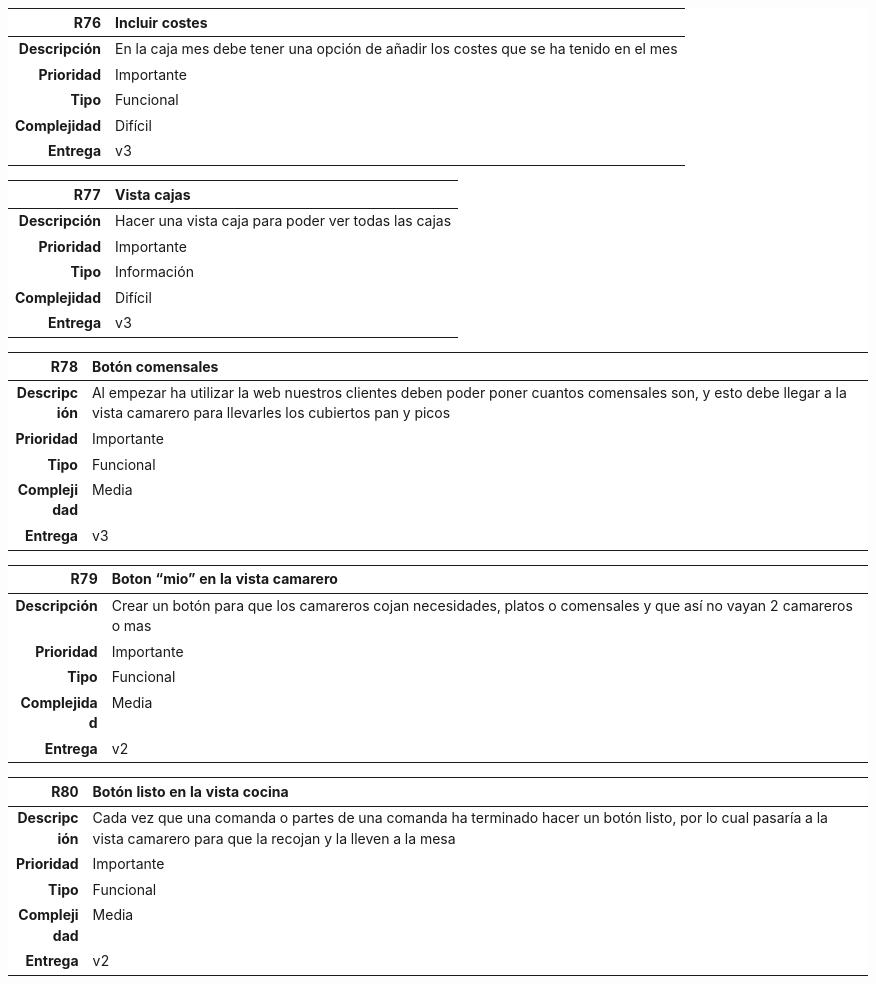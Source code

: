 
| **R76**     | **Incluir costes**         |
| --------------: | :------------------- |
| **Descripción** | En la caja mes debe tener una opción de añadir los costes que se ha tenido en el mes             |
| **Prioridad**   | Importante           |
| **Tipo**        | Funcional                |
| **Complejidad** | Difícil         |
| **Entrega**     | v3             |


| **R77**     | **Vista cajas**         |
| --------------: | :------------------- |
| **Descripción** | Hacer una vista caja para poder ver todas las cajas             |
| **Prioridad**   | Importante           |
| **Tipo**        | Información                |
| **Complejidad** | Difícil         |
| **Entrega**     | v3             |


| **R78**     | **Botón comensales**         |
| --------------: | :------------------- |
| **Descripción** | Al empezar ha utilizar la web nuestros clientes deben poder poner cuantos comensales son, y esto debe llegar a la vista camarero para llevarles los cubiertos pan y picos             |
| **Prioridad**   | Importante           |
| **Tipo**        | Funcional                |
| **Complejidad** | Media         |
| **Entrega**     | v3             |


| **R79**     | **Boton “mio” en la vista camarero**         |
| --------------: | :------------------- |
| **Descripción** | Crear un botón para que los camareros cojan necesidades, platos o comensales y que así no vayan 2 camareros o mas             |
| **Prioridad**   | Importante           |
| **Tipo**        | Funcional                |
| **Complejidad** | Media         |
| **Entrega**     | v2             |


| **R80**     | **Botón listo en la vista cocina**         |
| --------------: | :------------------- |
| **Descripción** | Cada vez que una comanda o partes de una comanda ha terminado hacer un botón listo, por lo cual pasaría a la vista camarero para que la recojan y la lleven a la mesa             |
| **Prioridad**   | Importante           |
| **Tipo**        | Funcional                |
| **Complejidad** | Media         |
| **Entrega**     | v2             |
